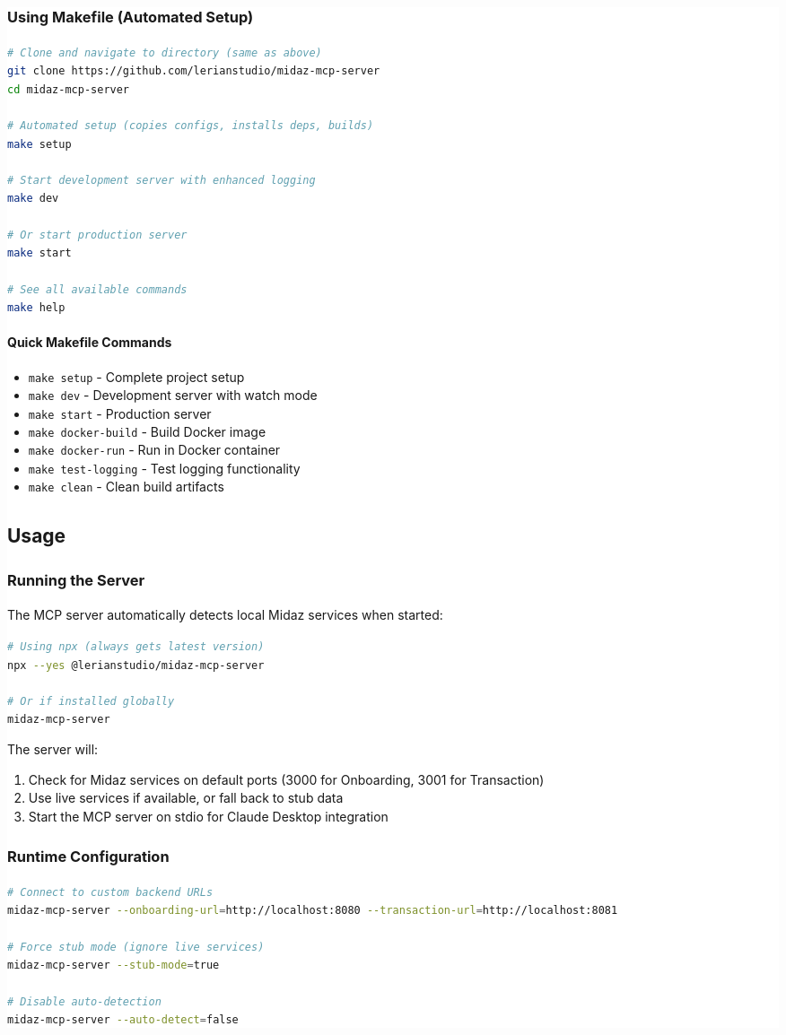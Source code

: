 ### Using Makefile (Automated Setup)
```bash
# Clone and navigate to directory (same as above)
git clone https://github.com/lerianstudio/midaz-mcp-server
cd midaz-mcp-server

# Automated setup (copies configs, installs deps, builds)
make setup

# Start development server with enhanced logging
make dev

# Or start production server
make start

# See all available commands
make help
```

#### Quick Makefile Commands
- `make setup` - Complete project setup
- `make dev` - Development server with watch mode
- `make start` - Production server
- `make docker-build` - Build Docker image
- `make docker-run` - Run in Docker container
- `make test-logging` - Test logging functionality
- `make clean` - Clean build artifacts

## Usage

### Running the Server

The MCP server automatically detects local Midaz services when started:

```bash
# Using npx (always gets latest version)
npx --yes @lerianstudio/midaz-mcp-server

# Or if installed globally
midaz-mcp-server
```

The server will:
1. Check for Midaz services on default ports (3000 for Onboarding, 3001 for Transaction)
2. Use live services if available, or fall back to stub data
3. Start the MCP server on stdio for Claude Desktop integration

### Runtime Configuration

```bash
# Connect to custom backend URLs
midaz-mcp-server --onboarding-url=http://localhost:8080 --transaction-url=http://localhost:8081

# Force stub mode (ignore live services)
midaz-mcp-server --stub-mode=true

# Disable auto-detection
midaz-mcp-server --auto-detect=false
```
